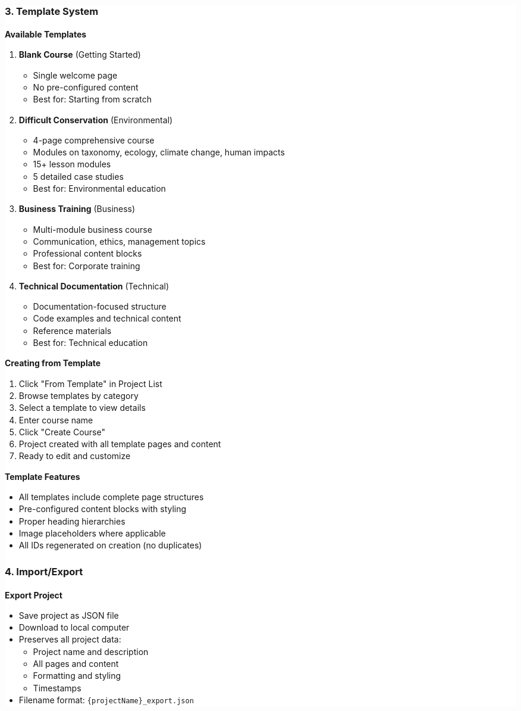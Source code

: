 ### 3. Template System

**Available Templates**

1. **Blank Course** (Getting Started)
   - Single welcome page
   - No pre-configured content
   - Best for: Starting from scratch

2. **Difficult Conservation** (Environmental)
   - 4-page comprehensive course
   - Modules on taxonomy, ecology, climate change, human impacts
   - 15+ lesson modules
   - 5 detailed case studies
   - Best for: Environmental education

3. **Business Training** (Business)
   - Multi-module business course
   - Communication, ethics, management topics
   - Professional content blocks
   - Best for: Corporate training

4. **Technical Documentation** (Technical)
   - Documentation-focused structure
   - Code examples and technical content
   - Reference materials
   - Best for: Technical education

**Creating from Template**
1. Click "From Template" in Project List
2. Browse templates by category
3. Select a template to view details
4. Enter course name
5. Click "Create Course"
6. Project created with all template pages and content
7. Ready to edit and customize

**Template Features**
- All templates include complete page structures
- Pre-configured content blocks with styling
- Proper heading hierarchies
- Image placeholders where applicable
- All IDs regenerated on creation (no duplicates)

### 4. Import/Export

**Export Project**
- Save project as JSON file
- Download to local computer
- Preserves all project data:
  - Project name and description
  - All pages and content
  - Formatting and styling
  - Timestamps
- Filename format: `{projectName}_export.json`
